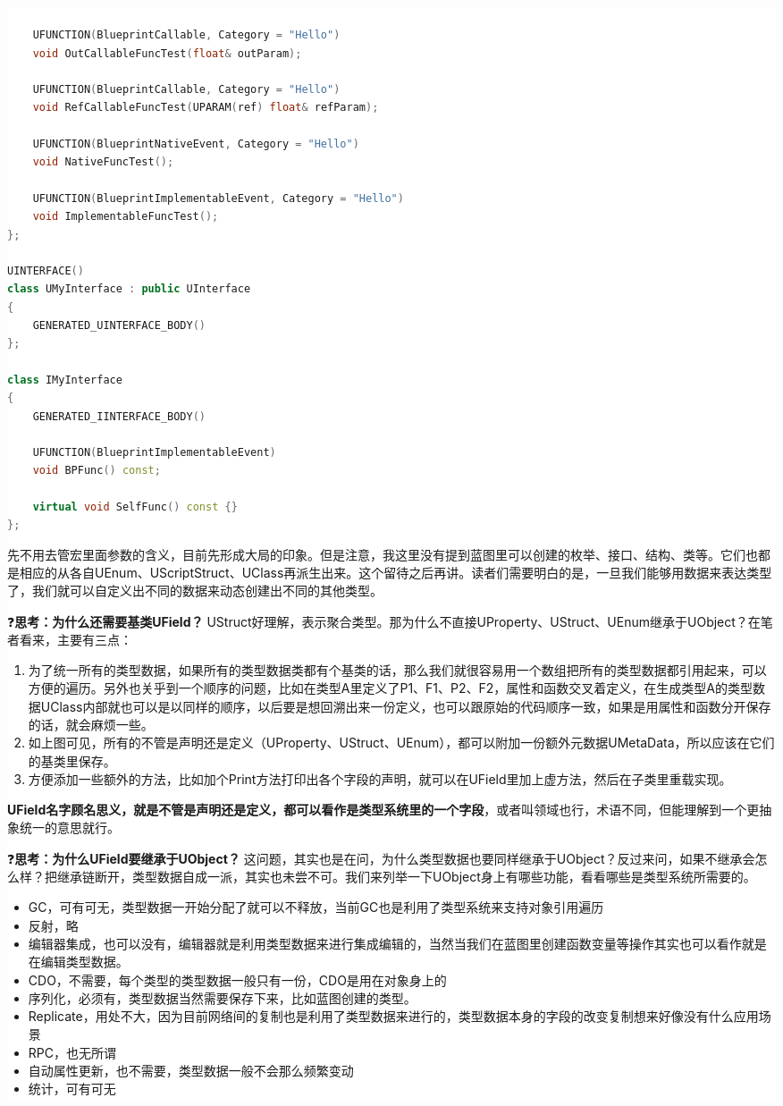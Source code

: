 ```cpp
	
	UFUNCTION(BlueprintCallable, Category = "Hello")
	void OutCallableFuncTest(float& outParam);

	UFUNCTION(BlueprintCallable, Category = "Hello")
	void RefCallableFuncTest(UPARAM(ref) float& refParam);

	UFUNCTION(BlueprintNativeEvent, Category = "Hello")
	void NativeFuncTest();

	UFUNCTION(BlueprintImplementableEvent, Category = "Hello")
	void ImplementableFuncTest();
};

UINTERFACE()
class UMyInterface : public UInterface
{
	GENERATED_UINTERFACE_BODY()
};

class IMyInterface
{
	GENERATED_IINTERFACE_BODY()

	UFUNCTION(BlueprintImplementableEvent)
	void BPFunc() const;

	virtual void SelfFunc() const {}
};
```

先不用去管宏里面参数的含义，目前先形成大局的印象。但是注意，我这里没有提到蓝图里可以创建的枚举、接口、结构、类等。它们也都是相应的从各自UEnum、UScriptStruct、UClass再派生出来。这个留待之后再讲。读者们需要明白的是，一旦我们能够用数据来表达类型了，我们就可以自定义出不同的数据来动态创建出不同的其他类型。

❓**思考：为什么还需要基类UField？**
UStruct好理解，表示聚合类型。那为什么不直接UProperty、UStruct、UEnum继承于UObject？在笔者看来，主要有三点：

1. 为了统一所有的类型数据，如果所有的类型数据类都有个基类的话，那么我们就很容易用一个数组把所有的类型数据都引用起来，可以方便的遍历。另外也关乎到一个顺序的问题，比如在类型A里定义了P1、F1、P2、F2，属性和函数交叉着定义，在生成类型A的类型数据UClass内部就也可以是以同样的顺序，以后要是想回溯出来一份定义，也可以跟原始的代码顺序一致，如果是用属性和函数分开保存的话，就会麻烦一些。
2. 如上图可见，所有的不管是声明还是定义（UProperty、UStruct、UEnum），都可以附加一份额外元数据UMetaData，所以应该在它们的基类里保存。
3. 方便添加一些额外的方法，比如加个Print方法打印出各个字段的声明，就可以在UField里加上虚方法，然后在子类里重载实现。

**UField名字顾名思义，就是不管是声明还是定义，都可以看作是类型系统里的一个字段**，或者叫领域也行，术语不同，但能理解到一个更抽象统一的意思就行。

❓**思考：为什么UField要继承于UObject？**
这问题，其实也是在问，为什么类型数据也要同样继承于UObject？反过来问，如果不继承会怎么样？把继承链断开，类型数据自成一派，其实也未尝不可。我们来列举一下UObject身上有哪些功能，看看哪些是类型系统所需要的。

- GC，可有可无，类型数据一开始分配了就可以不释放，当前GC也是利用了类型系统来支持对象引用遍历
- 反射，略
- 编辑器集成，也可以没有，编辑器就是利用类型数据来进行集成编辑的，当然当我们在蓝图里创建函数变量等操作其实也可以看作就是在编辑类型数据。
- CDO，不需要，每个类型的类型数据一般只有一份，CDO是用在对象身上的
- 序列化，必须有，类型数据当然需要保存下来，比如蓝图创建的类型。
- Replicate，用处不大，因为目前网络间的复制也是利用了类型数据来进行的，类型数据本身的字段的改变复制想来好像没有什么应用场景
- RPC，也无所谓
- 自动属性更新，也不需要，类型数据一般不会那么频繁变动
- 统计，可有可无
